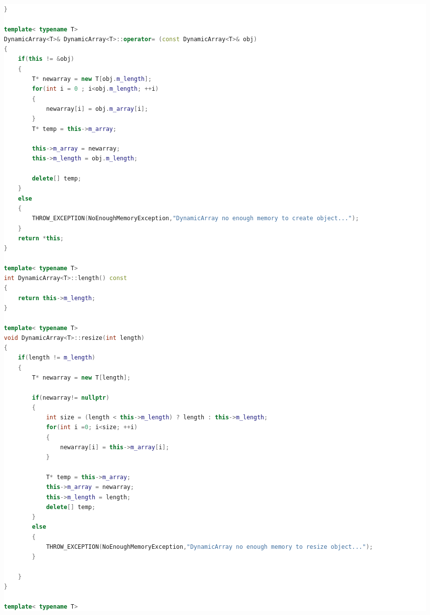 ```c++
}

template< typename T>
DynamicArray<T>& DynamicArray<T>::operator= (const DynamicArray<T>& obj)
{
    if(this != &obj)
    {
        T* newarray = new T[obj.m_length];
        for(int i = 0 ; i<obj.m_length; ++i)
        {
            newarray[i] = obj.m_array[i];
        }
        T* temp = this->m_array;

        this->m_array = newarray;
        this->m_length = obj.m_length;

        delete[] temp;
    }
    else
    {
        THROW_EXCEPTION(NoEnoughMemoryException,"DynamicArray no enough memory to create object...");
    }
    return *this;
}

template< typename T>
int DynamicArray<T>::length() const
{
    return this->m_length;
}

template< typename T>
void DynamicArray<T>::resize(int length)
{
    if(length != m_length)
    {
        T* newarray = new T[length];

        if(newarray!= nullptr)
        {
            int size = (length < this->m_length) ? length : this->m_length;
            for(int i =0; i<size; ++i)
            {
                newarray[i] = this->m_array[i];
            }

            T* temp = this->m_array;
            this->m_array = newarray;
            this->m_length = length;
            delete[] temp;
        }
        else
        {
            THROW_EXCEPTION(NoEnoughMemoryException,"DynamicArray no enough memory to resize object...");
        }

    }
}

template< typename T>
```